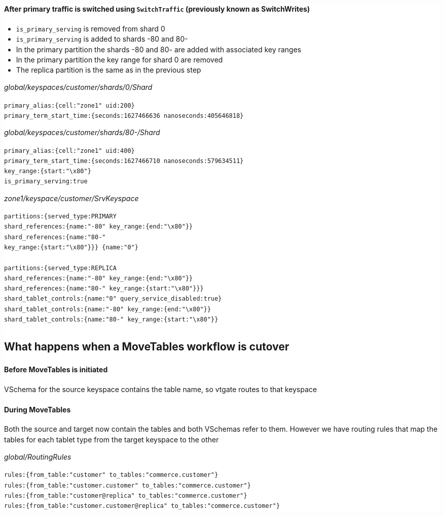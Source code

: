 #### After primary traffic is switched using `SwitchTraffic` (previously known as SwitchWrites)

* `is_primary_serving` is removed from shard 0
* `is_primary_serving` is added to shards -80 and 80-
* In the primary partition the shards -80 and 80- are added with associated key ranges
* In the primary partition the key range for shard 0 are removed
* The replica partition is the same as in the previous step

_global/keyspaces/customer/shards/0/Shard_

```
primary_alias:{cell:"zone1" uid:200}
primary_term_start_time:{seconds:1627466636 nanoseconds:405646818}
```

_global/keyspaces/customer/shards/80-/Shard_

```
primary_alias:{cell:"zone1" uid:400}
primary_term_start_time:{seconds:1627466710 nanoseconds:579634511}
key_range:{start:"\x80"}
is_primary_serving:true
```

_zone1/keyspace/customer/SrvKeyspace_

```
partitions:{served_type:PRIMARY
shard_references:{name:"-80" key_range:{end:"\x80"}}
shard_references:{name:"80-"
key_range:{start:"\x80"}}} {name:"0"}

partitions:{served_type:REPLICA
shard_references:{name:"-80" key_range:{end:"\x80"}}
shard_references:{name:"80-" key_range:{start:"\x80"}}}
shard_tablet_controls:{name:"0" query_service_disabled:true}
shard_tablet_controls:{name:"-80" key_range:{end:"\x80"}}
shard_tablet_controls:{name:"80-" key_range:{start:"\x80"}}
```

## What happens when a MoveTables workflow is cutover

#### Before MoveTables is initiated

VSchema for the source keyspace contains the table name, so vtgate routes to that keyspace

#### During MoveTables

Both the source and target now contain the tables and both VSchemas refer to them. However we have routing rules that
map the tables for each tablet type from the target keyspace to the other

_global/RoutingRules_

```
rules:{from_table:"customer" to_tables:"commerce.customer"}
rules:{from_table:"customer.customer" to_tables:"commerce.customer"}
rules:{from_table:"customer@replica" to_tables:"commerce.customer"}
rules:{from_table:"customer.customer@replica" to_tables:"commerce.customer"}
```
